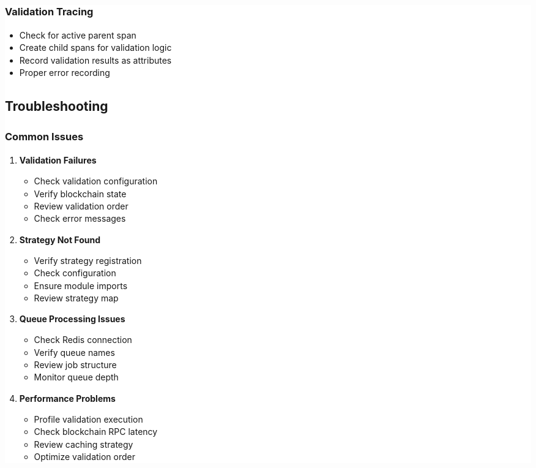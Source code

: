 ### Validation Tracing
- Check for active parent span
- Create child spans for validation logic
- Record validation results as attributes
- Proper error recording

## Troubleshooting

### Common Issues

1. **Validation Failures**
   - Check validation configuration
   - Verify blockchain state
   - Review validation order
   - Check error messages

2. **Strategy Not Found**
   - Verify strategy registration
   - Check configuration
   - Ensure module imports
   - Review strategy map

3. **Queue Processing Issues**
   - Check Redis connection
   - Verify queue names
   - Review job structure
   - Monitor queue depth

4. **Performance Problems**
   - Profile validation execution
   - Check blockchain RPC latency
   - Review caching strategy
   - Optimize validation order